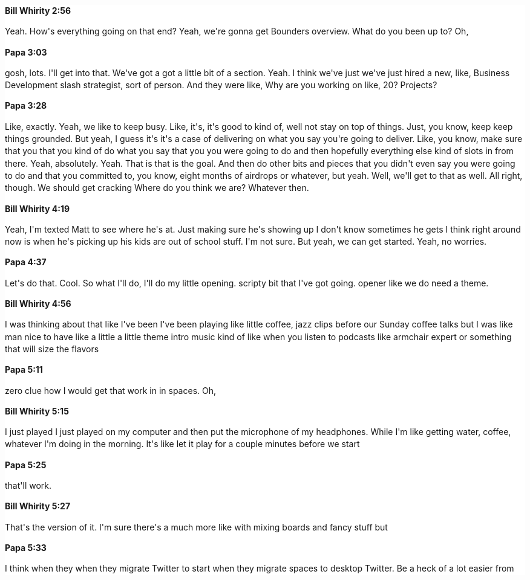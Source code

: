**Bill Whirity 2:56**

Yeah. How's everything going on that end? Yeah, we're gonna get Bounders overview. What do you been up to? Oh,

**Papa 3:03**

gosh, lots. I'll get into that. We've got a got a little bit of a section. Yeah. I think we've just we've just hired a new, like, Business Development slash strategist, sort of person. And they were like, Why are you working on like, 20? Projects?

**Papa 3:28**

Like, exactly. Yeah, we like to keep busy. Like, it's, it's good to kind of, well not stay on top of things. Just, you know, keep keep things grounded. But yeah, I guess it's it's a case of delivering on what you say you're going to deliver. Like, you know, make sure that you that you kind of do what you say that you you were going to do and then hopefully everything else kind of slots in from there. Yeah, absolutely. Yeah. That is that is the goal. And then do other bits and pieces that you didn't even say you were going to do and that you committed to, you know, eight months of airdrops or whatever, but yeah. Well, we'll get to that as well. All right, though. We should get cracking Where do you think we are? Whatever then.

**Bill Whirity 4:19**

Yeah, I'm texted Matt to see where he's at. Just making sure he's showing up I don't know sometimes he gets I think right around now is when he's picking up his kids are out of school stuff. I'm not sure. But yeah, we can get started. Yeah, no worries.

**Papa 4:37**

Let's do that. Cool. So what I'll do, I'll do my little opening. scripty bit that I've got going. opener like we do need a theme.

**Bill Whirity 4:56**

I was thinking about that like I've been I've been playing like little coffee, jazz clips before our Sunday coffee talks but I was like man nice to have like a little a little theme intro music kind of like when you listen to podcasts like armchair expert or something that will size the flavors

**Papa 5:11**

zero clue how I would get that work in in spaces. Oh,

**Bill Whirity 5:15**

I just played I just played on my computer and then put the microphone of my headphones. While I'm like getting water, coffee, whatever I'm doing in the morning. It's like let it play for a couple minutes before we start

**Papa 5:25**

that'll work.

**Bill Whirity 5:27**

That's the version of it. I'm sure there's a much more like with mixing boards and fancy stuff but

**Papa 5:33**

I think when they when they migrate Twitter to start when they migrate spaces to desktop Twitter. Be a heck of a lot easier from
